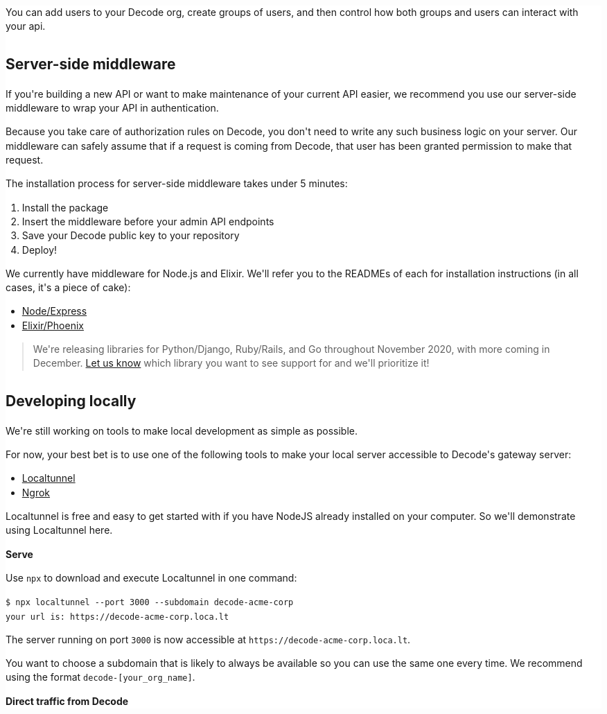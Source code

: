 You can add users to your Decode org, create groups of users, and then control how both groups and users can interact with your api.

## Server-side middleware

If you're building a new API or want to make maintenance of your current API easier, we recommend you use our server-side middleware to wrap your API in authentication.

Because you take care of authorization rules on Decode, you don't need to write any such business logic on your server. Our middleware can safely assume that if a request is coming from Decode, that user has been granted permission to make that request.

The installation process for server-side middleware takes under 5 minutes:

1. Install the package
2. Insert the middleware before your admin API endpoints
3. Save your Decode public key to your repository
4. Deploy!

We currently have middleware for Node.js and Elixir. We'll refer you to the READMEs of each for installation instructions (in all cases, it's a piece of cake):

- [Node/Express](https://github.com/usedecode/decode_server/tree/master/decode_server_js)
- [Elixir/Phoenix](https://github.com/usedecode/decode_server/tree/master/decode_server_ex)

> We're releasing libraries for Python/Django, Ruby/Rails, and Go throughout November 2020, with more coming in December. <a class="docs-help" href="mailto:founders@decodeauth.com">Let us know</a> which library you want to see support for and we'll prioritize it!

## Developing locally

We're still working on tools to make local development as simple as possible.

For now, your best bet is to use one of the following tools to make your local server accessible to Decode's gateway server:

- [Localtunnel](https://localtunnel.github.io/www/)
- [Ngrok](https://ngrok.com/download)

Localtunnel is free and easy to get started with if you have NodeJS already installed on your computer. So we'll demonstrate using Localtunnel here.

**Serve**

Use `npx` to download and execute Localtunnel in one command:

```
$ npx localtunnel --port 3000 --subdomain decode-acme-corp
your url is: https://decode-acme-corp.loca.lt
```

The server running on port `3000` is now accessible at `https://decode-acme-corp.loca.lt`.

You want to choose a subdomain that is likely to always be available so you can use the same one every time. We recommend using the format `decode-[your_org_name]`.

**Direct traffic from Decode**
